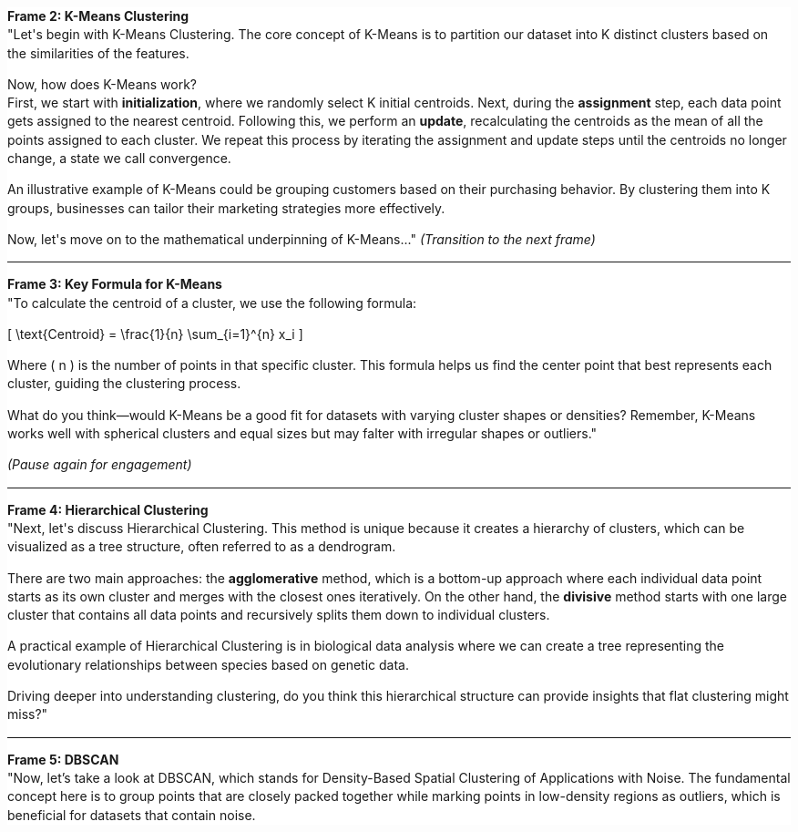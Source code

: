 **Frame 2: K-Means Clustering**  
"Let's begin with K-Means Clustering. The core concept of K-Means is to partition our dataset into K distinct clusters based on the similarities of the features. 

Now, how does K-Means work?  
First, we start with **initialization**, where we randomly select K initial centroids. Next, during the **assignment** step, each data point gets assigned to the nearest centroid. Following this, we perform an **update**, recalculating the centroids as the mean of all the points assigned to each cluster. We repeat this process by iterating the assignment and update steps until the centroids no longer change, a state we call convergence.

An illustrative example of K-Means could be grouping customers based on their purchasing behavior. By clustering them into K groups, businesses can tailor their marketing strategies more effectively. 

Now, let's move on to the mathematical underpinning of K-Means..." *(Transition to the next frame)*

---

**Frame 3: Key Formula for K-Means**  
"To calculate the centroid of a cluster, we use the following formula: 

\[
\text{Centroid} = \frac{1}{n} \sum_{i=1}^{n} x_i
\]

Where \( n \) is the number of points in that specific cluster. This formula helps us find the center point that best represents each cluster, guiding the clustering process. 

What do you think—would K-Means be a good fit for datasets with varying cluster shapes or densities? Remember, K-Means works well with spherical clusters and equal sizes but may falter with irregular shapes or outliers."

*(Pause again for engagement)*

---

**Frame 4: Hierarchical Clustering**  
"Next, let's discuss Hierarchical Clustering. This method is unique because it creates a hierarchy of clusters, which can be visualized as a tree structure, often referred to as a dendrogram. 

There are two main approaches: the **agglomerative** method, which is a bottom-up approach where each individual data point starts as its own cluster and merges with the closest ones iteratively. On the other hand, the **divisive** method starts with one large cluster that contains all data points and recursively splits them down to individual clusters.

A practical example of Hierarchical Clustering is in biological data analysis where we can create a tree representing the evolutionary relationships between species based on genetic data. 

Driving deeper into understanding clustering, do you think this hierarchical structure can provide insights that flat clustering might miss?"

---

**Frame 5: DBSCAN**  
"Now, let’s take a look at DBSCAN, which stands for Density-Based Spatial Clustering of Applications with Noise. The fundamental concept here is to group points that are closely packed together while marking points in low-density regions as outliers, which is beneficial for datasets that contain noise.
